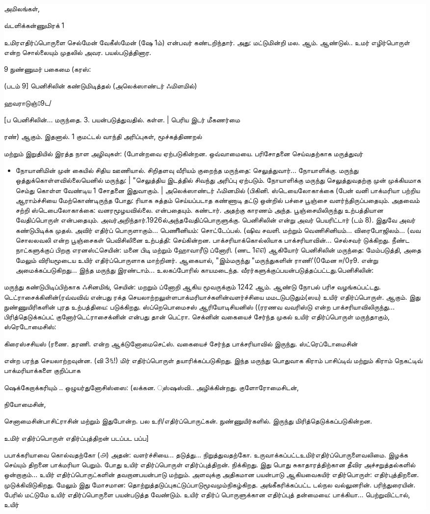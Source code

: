 அமிலங்கள்‌,

வ்டளிக்கன்ணுமிரக்‌ 1

உமிரஎதிர்ப்பொருளை செல்மேன்‌ வேகீஸ்மேன்‌ (ஷே 1ம்‌) என்பவர்‌ கண்டறிந்தார்‌. அது: மட்டுமின்றி மல. ஆம்‌. ஆண்டுல்‌.. உமர்‌ எழிர்பொருள்‌ என்ற சொல்லையும்‌ முதலில்‌ அவர. பயல்படுத்தினார.

9 நுண்ணுமர்‌ பகைமை (கரஸ்‌:

(படம்‌ 9\] பெனிசிலின்‌ கண்டுமிடித்தல்‌ (அலெக்ஸாண்டர்‌ ஃமிளமில்‌)

ஹவராடுஞ்௦9ட/

\[ப பெனிசிலின்‌... மருந்தை. 3. பயன்படுத்துவதில்‌. கள்ள. | பெரிய இடர்‌ மீகணர்மை

ரண்‌) ஆகும்‌. இதனால்‌. 1 குமட்டல்‌ வாந்தி அரிப்புகள்‌, மூச்கத்திணறல்‌

மற்றும்‌ இறுதியில்‌ இரத்த நாள அழிவுகள்‌: (போன்றவை ஏற்படுகின்றன. ஒவ்வாமையை. பரிசோதனை செய்வதற்காக மருத்துவர்‌

*   நோயானிமின்‌ முன்‌ கையில்‌ சிதிய ஊணியால்‌. சிறிதளவு வீரியம்‌ குறைந்த மருந்தை: செலுத்துவார்‌... நோயாளிக்கு. மருந்து ஒத்துக்கொள்ளவில்லையெனில்‌ மருந்து: | "செலுத்திய இடத்தில்‌ சிவந்து அரிப்பு ஏற்படும்‌. நோயாளிக்கு மருந்து செலுத்துவதற்கு முன்‌ முக்கியமாக செம்து கொள்ள வேண்டிய 1 சோதனை இதுவாகும்‌. | அலெக்ஸாண்டர்‌ ஃமினமில்‌ (பிகினி. ஸ்டெயைலோகாக்கை (பேன்‌ வனி பாக்மரியா பற்றிய ஆராம்ச்சியை மேற்கொண்டிருந்த போது: ரியாக சுத்தம்‌ செய்யப்படாத கண்ணாடி தட்டு ஒன்றில்‌ பச்சை பூஞ்சை வளர்ந்திருப்பதையும்‌. அதவைம்‌ சற்றி ஸ்டெபைலோகாக்கை: வனரமூழயவில்லை. என்பதையும்‌. கண்டார்‌. அதற்கு காரணம்‌ அந்த. பூஞ்சையிலிருந்து உற்பத்தியான வேதிப்பொருள்‌ என்பதையும்‌. அவர்‌அறிந்தார்‌.1926ல்‌அந்தவேதிப்பொருளுக்கு. பெனிசிலின்‌ என்று அவர்‌ பெயரிட்டார்‌ (டம்‌ 8). இதுவே அவர்‌ கண்டுபிடிக்க முதல்‌. அவிர்‌ எதிர்ப்‌ பொருளாகும்‌... பெணிினியம்‌: சொட்டேப்பல்‌. (ஷிவ சவளி. மற்றும்‌ வெணிசினியம்‌... விரைபோஜிலம்‌... (வவ சொலலவலி என்ற பூஞ்சைகள்‌ பெவிசிலினை உற்பத்தி: செய்கின்றன. பாக்சரியாக்கொல்லியாக பாக்சரியாவின்‌... செல்சவர்‌ டுக்கிறது. நீண்ட நாட்களுக்குப்‌ பிறகு எரனஸ்ட்செயின்‌: மனை பிடி மற்றும்‌ ஹோவாரீடு ப்னோரி. (ணட 1௭௭) ஆகியோர்‌ பெனிசிலின்‌ மருந்தை: மேம்படுத்தி, அதை மேலும்‌ விரியமூடைய உயிர்‌ எதிர்ப்பொருளாக மாற்றினர்‌. ஆகையால்‌, "இம்மருந்து "மருந்துகளின்‌ ராணி'(0மேன ஈ/0ர9. என்று அமைக்கப்படுகிறது... இந்த மருந்து இரண்டாம்‌... உலகப்போரில்‌ காயமடைந்த. வீரர்களுக்குப்பயன்படுத்தப்பட்டது.பெனிசிலின்‌:

மருந்து கண்டுபிடிப்பிற்காக ஃசினமிங்‌, செயின்‌: மறறும்‌ ப்னோறி ஆகிய மூவருக்கும்‌ 1242 ஆம்‌. ஆண்டு நோபல்‌ பரிச வழங்கப்பட்டது. டெட்ராசைக்கினின்‌(ரவ்வவிவ்‌ என்பது ரக்த செயலாற்றலுள்ளபாக்மரியாச்களின்‌வளர்ச்சியை மமடடுபடு்தும்‌(ஸய) உயிர்‌ எதிர்ப்பொருள்‌. ஆகும்‌. இது நுண்ணுயிரிகளின்‌ புரத உற்பத்தியை: படுக்கிறது. ஸ்ப்றெபொமைசஸ்‌ ஆரியோடிசியனிஸ்‌ ((ரரணவ வவரிஸ்டு என்ற பாக்சரியாவிலிருந்து... பிரித்தெடுக்கப்பட்‌ குனோர்டெட்ராசைக்னின்‌ என்பது தான்‌ பெட்ரா. செக்னின்‌ வகையைச்‌ சேர்ந்த முகல்‌ உயிர்‌ எதிர்ப்பொருள்‌ மருந்தாகும்‌, ஸ்ரெடோமைசிஸ்‌:

கிரைஸ்சசியஸ்‌ (ரணை. தரணி. என்ற ஆக்டுனோமைசெட்ஸ்‌. வகையைச்‌ சேர்ந்த பாக்சரியாவில்‌ இருந்து. ஸ்ட்ரெப்டோமைசின்‌

என்ற பரந்த செயலாற்றவுன்ன. (வி 3௩!) மிர்‌ எதிர்ப்பொருள்‌ தயாரிக்கப்படுகிறது. இந்த மருந்து பொதுவாக கிராம்‌ பாசிப்டிவ்‌ மற்றும்‌ கிராம்‌ நெகட்டிவ்‌ பாக்மரியாக்களை குறிப்பாக

ஷெக்கேறாக்கரியும்‌ .. ஒழுயர்துனோசிஸ்ஸை: (லக்கன. ுஸ்ஷஸ்வி.. அழிக்கின்றது. குளோரோமைசிடன்‌,

நியோமைசின்‌,

செனாமைசின்‌பாசிட்ராசின்‌ மற்றும்‌ இதுபோன்ற. பல உரி/எதிர்ப்பொருட்கன்‌. நுண்ணுயிர்களில்‌. இருந்து மிரித்தெடுக்கப்படுகின்றன.

உமிர்‌ எதிர்ப்பொருள்‌ எதிர்ப்புத்திறன்‌ படப்பட பப்ப\]

பபாக்கரியாவை கொல்வதற்கோ (௮) அதன்‌: வளர்ச்சியை... தடுத்து... நிறுத்துவதற்கோ. உருவாக்கப்பட்டஉமிர்எதிர்ப்பொருளைவலிமை. இழக்க செய்யும்‌ திறனை பாக்மரியா பெறும்‌. போது உயிர்‌ எதிர்ப்பொருள்‌ எதிர்ப்புத்திறன்‌. நிக்கிறது. இது பொது சுகாதாரத்திற்கான தீவிர அச்சறுத்தல்களில்‌ ஒன்றாகும்‌... உயிர்‌ எதிர்ப்பொருட்களின்‌ தவறானபயன்பாடு மற்றும்‌. அளவுக்கு அதிகமான பயன்பாடு ஆகியவைகயிர்‌ எதிர்பொருள்‌: எதிர்புத்திறனை. முடுக்கிவிடுகிறது. மேலும்‌ இது மோசமான: தொற்றுத்தடுப்புகட்டுப்பாடுமூவமும்நிகழ்கிறத. அங்கீகரிக்கப்பட்ட டல்நல வல்லுனரின்‌. பரிந்துரையின்‌. பேரில்‌ மட்டுமே உயிர்‌ எதிர்ப்பொருளை பயன்படுத்த வேண்டும்‌. உயிர்‌ எதிர்ப்‌ பொருளுக்கான எதிர்ப்புத்‌ தன்மையை: பாக்கியா... பெற்றுவிட்டால்‌, உயிர்‌
